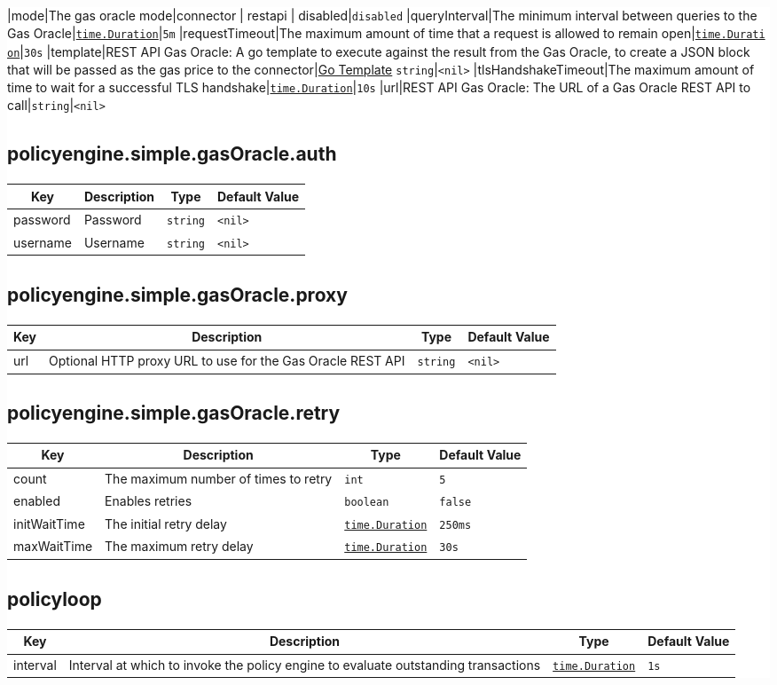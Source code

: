 |mode|The gas oracle mode|connector | restapi | disabled|`disabled`
|queryInterval|The minimum interval between queries to the Gas Oracle|[`time.Duration`](https://pkg.go.dev/time#Duration)|`5m`
|requestTimeout|The maximum amount of time that a request is allowed to remain open|[`time.Duration`](https://pkg.go.dev/time#Duration)|`30s`
|template|REST API Gas Oracle: A go template to execute against the result from the Gas Oracle, to create a JSON block that will be passed as the gas price to the connector|[Go Template](https://pkg.go.dev/text/template) `string`|`<nil>`
|tlsHandshakeTimeout|The maximum amount of time to wait for a successful TLS handshake|[`time.Duration`](https://pkg.go.dev/time#Duration)|`10s`
|url|REST API Gas Oracle: The URL of a Gas Oracle REST API to call|`string`|`<nil>`

## policyengine.simple.gasOracle.auth

|Key|Description|Type|Default Value|
|---|-----------|----|-------------|
|password|Password|`string`|`<nil>`
|username|Username|`string`|`<nil>`

## policyengine.simple.gasOracle.proxy

|Key|Description|Type|Default Value|
|---|-----------|----|-------------|
|url|Optional HTTP proxy URL to use for the Gas Oracle REST API|`string`|`<nil>`

## policyengine.simple.gasOracle.retry

|Key|Description|Type|Default Value|
|---|-----------|----|-------------|
|count|The maximum number of times to retry|`int`|`5`
|enabled|Enables retries|`boolean`|`false`
|initWaitTime|The initial retry delay|[`time.Duration`](https://pkg.go.dev/time#Duration)|`250ms`
|maxWaitTime|The maximum retry delay|[`time.Duration`](https://pkg.go.dev/time#Duration)|`30s`

## policyloop

|Key|Description|Type|Default Value|
|---|-----------|----|-------------|
|interval|Interval at which to invoke the policy engine to evaluate outstanding transactions|[`time.Duration`](https://pkg.go.dev/time#Duration)|`1s`